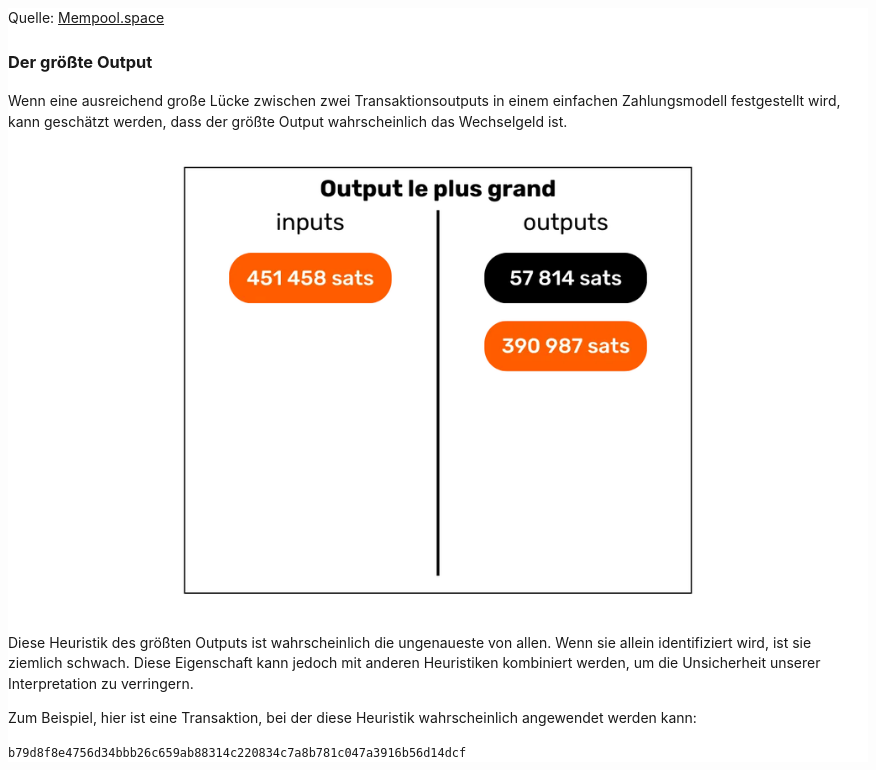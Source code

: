 Quelle: [Mempool.space](https://mempool.space/tx/2bcb42fab7fba17ac1b176060e7d7d7730a7b807d470815f5034d52e96d2828a)

### Der größte Output

Wenn eine ausreichend große Lücke zwischen zwei Transaktionsoutputs in einem einfachen Zahlungsmodell festgestellt wird, kann geschätzt werden, dass der größte Output wahrscheinlich das Wechselgeld ist.

![BTC204](assets/fr/33/09.webp)

Diese Heuristik des größten Outputs ist wahrscheinlich die ungenaueste von allen. Wenn sie allein identifiziert wird, ist sie ziemlich schwach. Diese Eigenschaft kann jedoch mit anderen Heuristiken kombiniert werden, um die Unsicherheit unserer Interpretation zu verringern.

Zum Beispiel, hier ist eine Transaktion, bei der diese Heuristik wahrscheinlich angewendet werden kann:

```plaintext
b79d8f8e4756d34bbb26c659ab88314c220834c7a8b781c047a3916b56d14dcf
```
